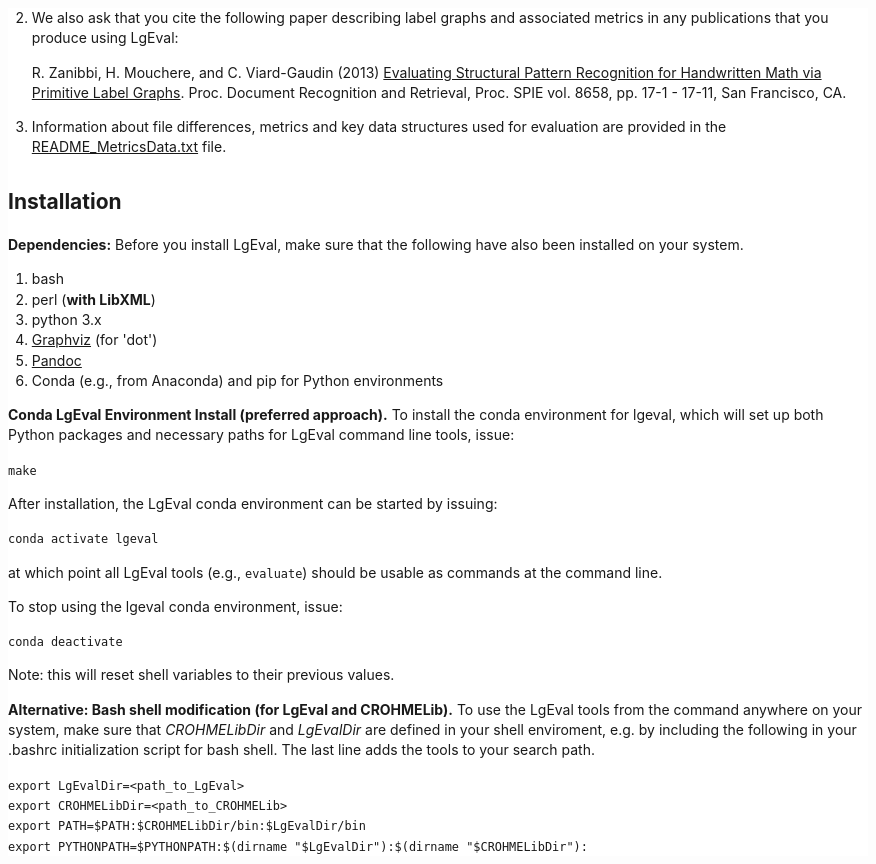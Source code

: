 2. We also ask that you cite the following paper describing label graphs and associated
	metrics in any publications that you produce using LgEval:  
	
	R\. Zanibbi, H. Mouchere, and C. Viard-Gaudin (2013) [Evaluating Structural Pattern Recognition for Handwritten Math via Primitive Label Graphs][drr2013paper]. Proc. Document Recognition and Retrieval, Proc. SPIE vol. 8658, pp. 17-1 - 17-11, San Francisco, CA. 	
3. Information about file differences, metrics and key data structures used for evaluation are provided in the [README_MetricsData.txt][readme2] file. 

 [readme2]: README_MetricsData.txt  "README: Metrics and Data"




## <a name="install"></a>Installation

**Dependencies:** Before you install LgEval, make sure that the following have also been installed on your system.

1. bash
2. perl (**with LibXML**)
3. python 3.x
4. [Graphviz](https://graphviz.org) (for 'dot')
5. [Pandoc](https://pandoc.org)
6. Conda (e.g., from Anaconda) and pip for Python environments

**Conda LgEval Environment Install (preferred approach).** To install
the conda environment for lgeval, which will set up both Python packages and
necessary paths for LgEval command line tools, issue: 
``` 
make 
```

After installation, the LgEval conda environment can be started by issuing:
```
conda activate lgeval
```
at which point all LgEval tools (e.g., `evaluate`) should be usable as commands at the command line. 

To stop using the lgeval conda environment, issue:
```
conda deactivate
```
Note: this will reset shell variables to their previous values.

**Alternative: Bash shell modification (for LgEval and CROHMELib).**
To use the LgEval tools from the command anywhere on your system, make sure that *CROHMELibDir* and *LgEvalDir* are defined in
your shell enviroment, e.g. by including the following in your .bashrc  initialization script for bash shell. The last line adds the
tools to your search path.
	
	export LgEvalDir=<path_to_LgEval>
	export CROHMELibDir=<path_to_CROHMELib>  	
	export PATH=$PATH:$CROHMELibDir/bin:$LgEvalDir/bin
	export PYTHONPATH=$PYTHONPATH:$(dirname "$LgEvalDir"):$(dirname "$CROHMELibDir"):


[rlaz]: https://www.cs.rit.edu/~rlaz  "Richard Zanibbi's Home Page"
[hm]: https://www.irccyn.ec-nantes.fr/~mouchere "Harold Mouchère's Home Page"
[as]: https://shahayush.com/tabs/about/ "Ayush Kumar Shah's Home Page"
[Graphviz]: http://www.Graphviz.org/ "Graphviz web site"
   [mathbrush]: https://www.scg.uwaterloo.ca/mathbrush/publications/corpus.pdf  "Mathbrush corpus"
[crohme2019]: https://www.cs.rit.edu/~rlaz/files/CROHME+TFD%E2%80%932019.pdf 
[crohme2016]: http://www.cs.rit.edu/~rlaz/files/icfhr_crohme2016.pdf
[ijdar2016]: http://www.cs.rit.edu/~rlaz/files/CROHME_revision.pdf
[crohme2014]: http://www.cs.rit.edu/~rlaz/files/Crohme2014FinalVersion.pdf "CROHME 2014 ICFHR paper"
[crohme2013]: http://www.cs.rit.edu/~rlaz/files/ICDAR_CROHME2013.pdf "CROHME 2013 ICDAR paper"
[crohmeurl]: http://www.isical.ac.in/~crohme/index.html "CROHME Competition Web Page"
[drr2013paper]: http://www.cs.rit.edu/~rlaz/files/ZMV_DRR2013.pdf "DRR 2013 Paper on Label Graph Metrics"
[icdar2011paper]: http://www.cs.rit.edu/~rlaz/files/MathMetricICDAR2011.pdf "ICDAR 2011 Paper on Stroke-Based Performance Metrics for Handwritten Expressions"